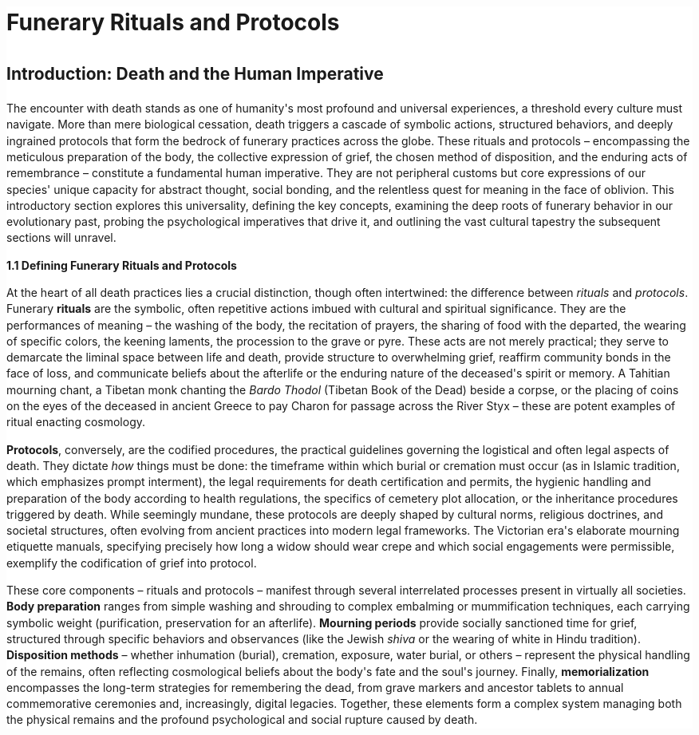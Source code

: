 
# Funerary Rituals and Protocols

## Introduction: Death and the Human Imperative

The encounter with death stands as one of humanity's most profound and universal experiences, a threshold every culture must navigate. More than mere biological cessation, death triggers a cascade of symbolic actions, structured behaviors, and deeply ingrained protocols that form the bedrock of funerary practices across the globe. These rituals and protocols – encompassing the meticulous preparation of the body, the collective expression of grief, the chosen method of disposition, and the enduring acts of remembrance – constitute a fundamental human imperative. They are not peripheral customs but core expressions of our species' unique capacity for abstract thought, social bonding, and the relentless quest for meaning in the face of oblivion. This introductory section explores this universality, defining the key concepts, examining the deep roots of funerary behavior in our evolutionary past, probing the psychological imperatives that drive it, and outlining the vast cultural tapestry the subsequent sections will unravel.

**1.1 Defining Funerary Rituals and Protocols**

At the heart of all death practices lies a crucial distinction, though often intertwined: the difference between *rituals* and *protocols*. Funerary **rituals** are the symbolic, often repetitive actions imbued with cultural and spiritual significance. They are the performances of meaning – the washing of the body, the recitation of prayers, the sharing of food with the departed, the wearing of specific colors, the keening laments, the procession to the grave or pyre. These acts are not merely practical; they serve to demarcate the liminal space between life and death, provide structure to overwhelming grief, reaffirm community bonds in the face of loss, and communicate beliefs about the afterlife or the enduring nature of the deceased's spirit or memory. A Tahitian mourning chant, a Tibetan monk chanting the *Bardo Thodol* (Tibetan Book of the Dead) beside a corpse, or the placing of coins on the eyes of the deceased in ancient Greece to pay Charon for passage across the River Styx – these are potent examples of ritual enacting cosmology.

**Protocols**, conversely, are the codified procedures, the practical guidelines governing the logistical and often legal aspects of death. They dictate *how* things must be done: the timeframe within which burial or cremation must occur (as in Islamic tradition, which emphasizes prompt interment), the legal requirements for death certification and permits, the hygienic handling and preparation of the body according to health regulations, the specifics of cemetery plot allocation, or the inheritance procedures triggered by death. While seemingly mundane, these protocols are deeply shaped by cultural norms, religious doctrines, and societal structures, often evolving from ancient practices into modern legal frameworks. The Victorian era's elaborate mourning etiquette manuals, specifying precisely how long a widow should wear crepe and which social engagements were permissible, exemplify the codification of grief into protocol.

These core components – rituals and protocols – manifest through several interrelated processes present in virtually all societies. **Body preparation** ranges from simple washing and shrouding to complex embalming or mummification techniques, each carrying symbolic weight (purification, preservation for an afterlife). **Mourning periods** provide socially sanctioned time for grief, structured through specific behaviors and observances (like the Jewish *shiva* or the wearing of white in Hindu tradition). **Disposition methods** – whether inhumation (burial), cremation, exposure, water burial, or others – represent the physical handling of the remains, often reflecting cosmological beliefs about the body's fate and the soul's journey. Finally, **memorialization** encompasses the long-term strategies for remembering the dead, from grave markers and ancestor tablets to annual commemorative ceremonies and, increasingly, digital legacies. Together, these elements form a complex system managing both the physical remains and the profound psychological and social rupture caused by death.

